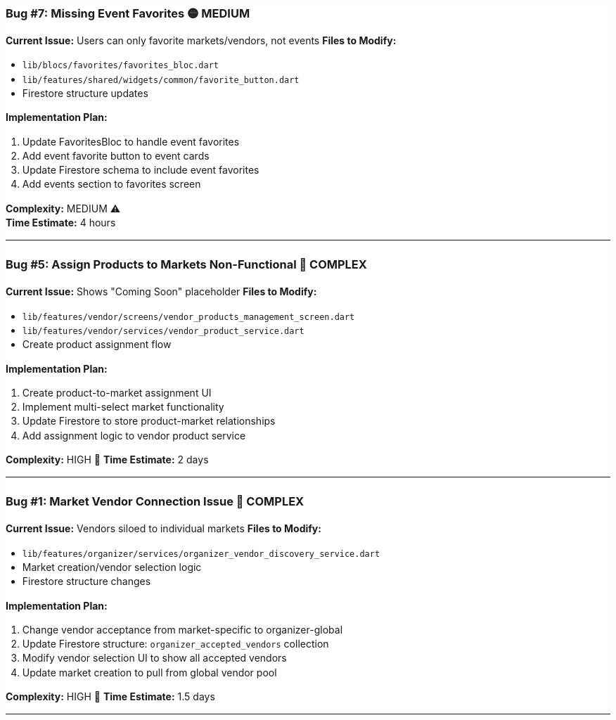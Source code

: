 
### Bug #7: Missing Event Favorites 🟡 MEDIUM
**Current Issue:** Users can only favorite markets/vendors, not events
**Files to Modify:**
- `lib/blocs/favorites/favorites_bloc.dart`
- `lib/features/shared/widgets/common/favorite_button.dart`
- Firestore structure updates

**Implementation Plan:**
1. Update FavoritesBloc to handle event favorites
2. Add event favorite button to event cards
3. Update Firestore schema to include event favorites
4. Add events section to favorites screen

**Complexity:** MEDIUM ⚠️  
**Time Estimate:** 4 hours

---

### Bug #5: Assign Products to Markets Non-Functional 🔴 COMPLEX
**Current Issue:** Shows "Coming Soon" placeholder
**Files to Modify:**
- `lib/features/vendor/screens/vendor_products_management_screen.dart`
- `lib/features/vendor/services/vendor_product_service.dart`
- Create product assignment flow

**Implementation Plan:**
1. Create product-to-market assignment UI
2. Implement multi-select market functionality  
3. Update Firestore to store product-market relationships
4. Add assignment logic to vendor product service

**Complexity:** HIGH 🔴
**Time Estimate:** 2 days

---

### Bug #1: Market Vendor Connection Issue 🔴 COMPLEX
**Current Issue:** Vendors siloed to individual markets
**Files to Modify:**
- `lib/features/organizer/services/organizer_vendor_discovery_service.dart`
- Market creation/vendor selection logic
- Firestore structure changes

**Implementation Plan:**
1. Change vendor acceptance from market-specific to organizer-global
2. Update Firestore structure: `organizer_accepted_vendors` collection
3. Modify vendor selection UI to show all accepted vendors
4. Update market creation to pull from global vendor pool

**Complexity:** HIGH 🔴
**Time Estimate:** 1.5 days

---